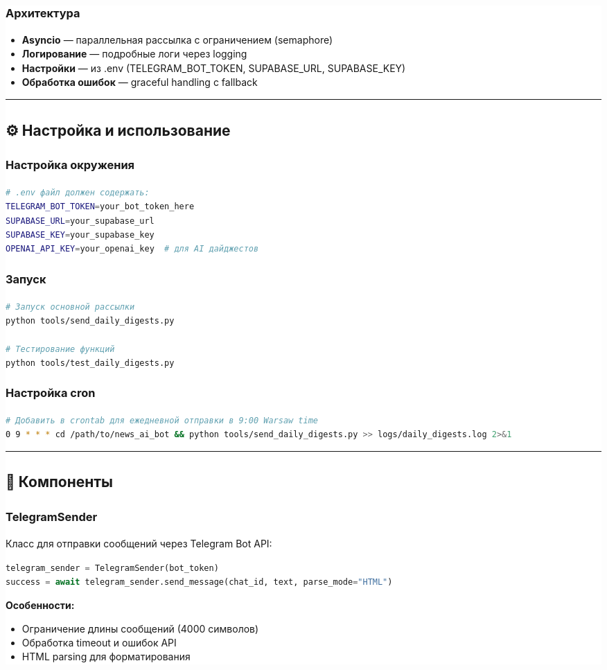 ### Архитектура

- **Asyncio** — параллельная рассылка с ограничением (semaphore)
- **Логирование** — подробные логи через logging
- **Настройки** — из .env (TELEGRAM_BOT_TOKEN, SUPABASE_URL, SUPABASE_KEY)
- **Обработка ошибок** — graceful handling с fallback

---

## ⚙️ Настройка и использование

### Настройка окружения

```bash
# .env файл должен содержать:
TELEGRAM_BOT_TOKEN=your_bot_token_here
SUPABASE_URL=your_supabase_url
SUPABASE_KEY=your_supabase_key
OPENAI_API_KEY=your_openai_key  # для AI дайджестов
```

### Запуск

```bash
# Запуск основной рассылки
python tools/send_daily_digests.py

# Тестирование функций
python tools/test_daily_digests.py
```

### Настройка cron

```bash
# Добавить в crontab для ежедневной отправки в 9:00 Warsaw time
0 9 * * * cd /path/to/news_ai_bot && python tools/send_daily_digests.py >> logs/daily_digests.log 2>&1
```

---

## 🔧 Компоненты

### TelegramSender

Класс для отправки сообщений через Telegram Bot API:

```python
telegram_sender = TelegramSender(bot_token)
success = await telegram_sender.send_message(chat_id, text, parse_mode="HTML")
```

**Особенности:**
- Ограничение длины сообщений (4000 символов)
- Обработка timeout и ошибок API
- HTML parsing для форматирования
